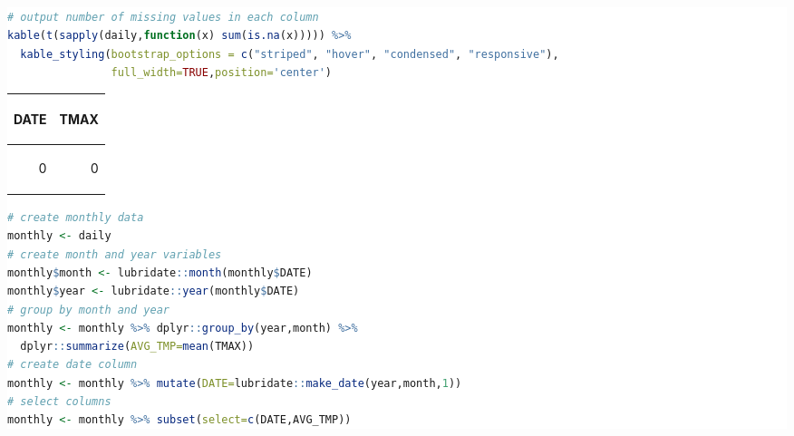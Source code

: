``` r
# output number of missing values in each column
kable(t(sapply(daily,function(x) sum(is.na(x))))) %>%
  kable_styling(bootstrap_options = c("striped", "hover", "condensed", "responsive"), 
                full_width=TRUE,position='center')
```

<table class="table table-striped table-hover table-condensed table-responsive" style="margin-left: auto; margin-right: auto;">

<thead>

<tr>

<th style="text-align:right;">

DATE

</th>

<th style="text-align:right;">

TMAX

</th>

</tr>

</thead>

<tbody>

<tr>

<td style="text-align:right;">

0

</td>

<td style="text-align:right;">

0

</td>

</tr>

</tbody>

</table>

``` r
# create monthly data
monthly <- daily
# create month and year variables
monthly$month <- lubridate::month(monthly$DATE)
monthly$year <- lubridate::year(monthly$DATE)
# group by month and year
monthly <- monthly %>% dplyr::group_by(year,month) %>%
  dplyr::summarize(AVG_TMP=mean(TMAX)) 
# create date column
monthly <- monthly %>% mutate(DATE=lubridate::make_date(year,month,1))
# select columns
monthly <- monthly %>% subset(select=c(DATE,AVG_TMP))
```
